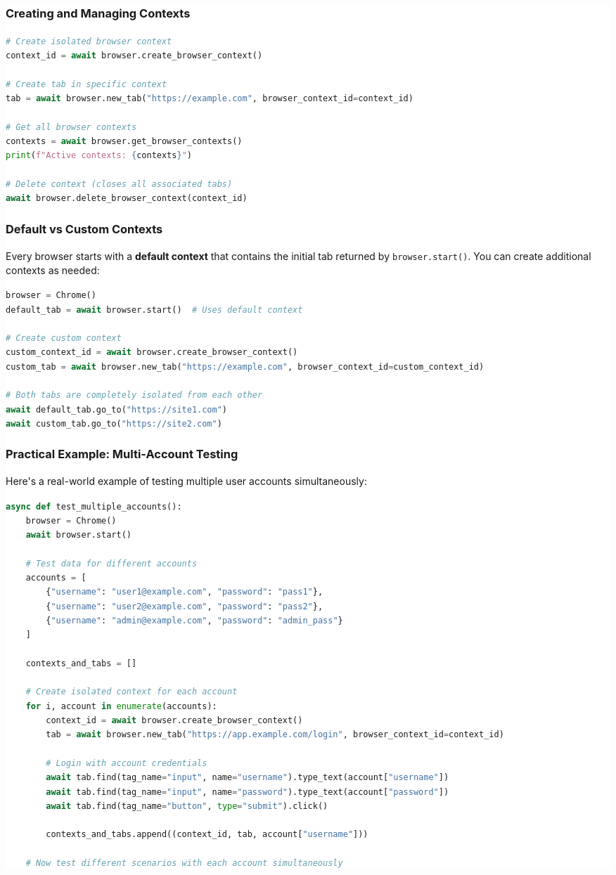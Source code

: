 ### Creating and Managing Contexts

```python
# Create isolated browser context
context_id = await browser.create_browser_context()

# Create tab in specific context
tab = await browser.new_tab("https://example.com", browser_context_id=context_id)

# Get all browser contexts
contexts = await browser.get_browser_contexts()
print(f"Active contexts: {contexts}")

# Delete context (closes all associated tabs)
await browser.delete_browser_context(context_id)
```

### Default vs Custom Contexts

Every browser starts with a **default context** that contains the initial tab returned by `browser.start()`. You can create additional contexts as needed:

```python
browser = Chrome()
default_tab = await browser.start()  # Uses default context

# Create custom context
custom_context_id = await browser.create_browser_context()
custom_tab = await browser.new_tab("https://example.com", browser_context_id=custom_context_id)

# Both tabs are completely isolated from each other
await default_tab.go_to("https://site1.com")
await custom_tab.go_to("https://site2.com")
```

### Practical Example: Multi-Account Testing

Here's a real-world example of testing multiple user accounts simultaneously:

```python
async def test_multiple_accounts():
    browser = Chrome()
    await browser.start()
    
    # Test data for different accounts
    accounts = [
        {"username": "user1@example.com", "password": "pass1"},
        {"username": "user2@example.com", "password": "pass2"},
        {"username": "admin@example.com", "password": "admin_pass"}
    ]
    
    contexts_and_tabs = []
    
    # Create isolated context for each account
    for i, account in enumerate(accounts):
        context_id = await browser.create_browser_context()
        tab = await browser.new_tab("https://app.example.com/login", browser_context_id=context_id)
        
        # Login with account credentials
        await tab.find(tag_name="input", name="username").type_text(account["username"])
        await tab.find(tag_name="input", name="password").type_text(account["password"])
        await tab.find(tag_name="button", type="submit").click()
        
        contexts_and_tabs.append((context_id, tab, account["username"]))
    
    # Now test different scenarios with each account simultaneously
```